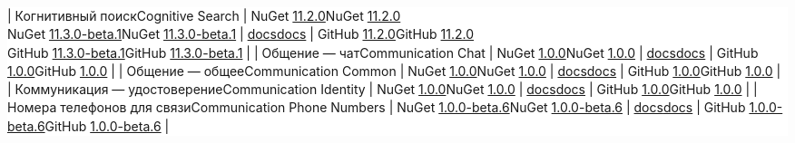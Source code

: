 | <span data-ttu-id="8b85c-143">Когнитивный поиск</span><span class="sxs-lookup"><span data-stu-id="8b85c-143">Cognitive Search</span></span> | <span data-ttu-id="8b85c-144">NuGet [11.2.0](https://www.nuget.org/packages/Azure.Search.Documents/11.2.0)</span><span class="sxs-lookup"><span data-stu-id="8b85c-144">NuGet [11.2.0](https://www.nuget.org/packages/Azure.Search.Documents/11.2.0)</span></span><br><span data-ttu-id="8b85c-145">NuGet [11.3.0-beta.1](https://www.nuget.org/packages/Azure.Search.Documents/11.3.0-beta.1)</span><span class="sxs-lookup"><span data-stu-id="8b85c-145">NuGet [11.3.0-beta.1](https://www.nuget.org/packages/Azure.Search.Documents/11.3.0-beta.1)</span></span> | [<span data-ttu-id="8b85c-146">docs</span><span class="sxs-lookup"><span data-stu-id="8b85c-146">docs</span></span>](/dotnet/api/overview/azure/Search.Documents-readme/) | <span data-ttu-id="8b85c-147">GitHub [11.2.0](https://github.com/Azure/azure-sdk-for-net/tree/Azure.Search.Documents_11.2.0/sdk/search/Azure.Search.Documents/)</span><span class="sxs-lookup"><span data-stu-id="8b85c-147">GitHub [11.2.0](https://github.com/Azure/azure-sdk-for-net/tree/Azure.Search.Documents_11.2.0/sdk/search/Azure.Search.Documents/)</span></span><br><span data-ttu-id="8b85c-148">GitHub [11.3.0-beta.1](https://github.com/Azure/azure-sdk-for-net/tree/Azure.Search.Documents_11.3.0-beta.1/sdk/search/Azure.Search.Documents/)</span><span class="sxs-lookup"><span data-stu-id="8b85c-148">GitHub [11.3.0-beta.1](https://github.com/Azure/azure-sdk-for-net/tree/Azure.Search.Documents_11.3.0-beta.1/sdk/search/Azure.Search.Documents/)</span></span> |
| <span data-ttu-id="8b85c-149">Общение — чат</span><span class="sxs-lookup"><span data-stu-id="8b85c-149">Communication Chat</span></span> | <span data-ttu-id="8b85c-150">NuGet [1.0.0](https://www.nuget.org/packages/Azure.Communication.Chat/1.0.0)</span><span class="sxs-lookup"><span data-stu-id="8b85c-150">NuGet [1.0.0](https://www.nuget.org/packages/Azure.Communication.Chat/1.0.0)</span></span> | [<span data-ttu-id="8b85c-151">docs</span><span class="sxs-lookup"><span data-stu-id="8b85c-151">docs</span></span>](/dotnet/api/overview/azure/Communication.Chat-readme/) | <span data-ttu-id="8b85c-152">GitHub [1.0.0](https://github.com/Azure/azure-sdk-for-net/tree/Azure.Communication.Chat_1.0.0/sdk/communication/Azure.Communication.Chat/)</span><span class="sxs-lookup"><span data-stu-id="8b85c-152">GitHub [1.0.0](https://github.com/Azure/azure-sdk-for-net/tree/Azure.Communication.Chat_1.0.0/sdk/communication/Azure.Communication.Chat/)</span></span> |
| <span data-ttu-id="8b85c-153">Общение — общее</span><span class="sxs-lookup"><span data-stu-id="8b85c-153">Communication Common</span></span> | <span data-ttu-id="8b85c-154">NuGet [1.0.0](https://www.nuget.org/packages/Azure.Communication.Common/1.0.0)</span><span class="sxs-lookup"><span data-stu-id="8b85c-154">NuGet [1.0.0](https://www.nuget.org/packages/Azure.Communication.Common/1.0.0)</span></span> | [<span data-ttu-id="8b85c-155">docs</span><span class="sxs-lookup"><span data-stu-id="8b85c-155">docs</span></span>](/dotnet/api/overview/azure/Communication.Common-readme/) | <span data-ttu-id="8b85c-156">GitHub [1.0.0](https://github.com/Azure/azure-sdk-for-net/tree/Azure.Communication.Common_1.0.0/sdk/communication/Azure.Communication.Common/)</span><span class="sxs-lookup"><span data-stu-id="8b85c-156">GitHub [1.0.0](https://github.com/Azure/azure-sdk-for-net/tree/Azure.Communication.Common_1.0.0/sdk/communication/Azure.Communication.Common/)</span></span> |
| <span data-ttu-id="8b85c-157">Коммуникация — удостоверение</span><span class="sxs-lookup"><span data-stu-id="8b85c-157">Communication Identity</span></span> | <span data-ttu-id="8b85c-158">NuGet [1.0.0](https://www.nuget.org/packages/Azure.Communication.Identity/1.0.0)</span><span class="sxs-lookup"><span data-stu-id="8b85c-158">NuGet [1.0.0](https://www.nuget.org/packages/Azure.Communication.Identity/1.0.0)</span></span> | [<span data-ttu-id="8b85c-159">docs</span><span class="sxs-lookup"><span data-stu-id="8b85c-159">docs</span></span>](/dotnet/api/overview/azure/Communication.Identity-readme/) | <span data-ttu-id="8b85c-160">GitHub [1.0.0](https://github.com/Azure/azure-sdk-for-net/tree/Azure.Communication.Identity_1.0.0/sdk/communication/Azure.Communication.Identity/)</span><span class="sxs-lookup"><span data-stu-id="8b85c-160">GitHub [1.0.0](https://github.com/Azure/azure-sdk-for-net/tree/Azure.Communication.Identity_1.0.0/sdk/communication/Azure.Communication.Identity/)</span></span> |
| <span data-ttu-id="8b85c-161">Номера телефонов для связи</span><span class="sxs-lookup"><span data-stu-id="8b85c-161">Communication Phone Numbers</span></span> | <span data-ttu-id="8b85c-162">NuGet [1.0.0-beta.6](https://www.nuget.org/packages/Azure.Communication.PhoneNumbers/1.0.0-beta.6)</span><span class="sxs-lookup"><span data-stu-id="8b85c-162">NuGet [1.0.0-beta.6](https://www.nuget.org/packages/Azure.Communication.PhoneNumbers/1.0.0-beta.6)</span></span> | [<span data-ttu-id="8b85c-163">docs</span><span class="sxs-lookup"><span data-stu-id="8b85c-163">docs</span></span>](/dotnet/api/overview/azure/Communication.PhoneNumbers-readme-pre/) | <span data-ttu-id="8b85c-164">GitHub [1.0.0-beta.6](https://github.com/Azure/azure-sdk-for-net/tree/Azure.Communication.PhoneNumbers_1.0.0-beta.6/sdk/communication/Azure.Communication.PhoneNumbers/)</span><span class="sxs-lookup"><span data-stu-id="8b85c-164">GitHub [1.0.0-beta.6](https://github.com/Azure/azure-sdk-for-net/tree/Azure.Communication.PhoneNumbers_1.0.0-beta.6/sdk/communication/Azure.Communication.PhoneNumbers/)</span></span> |